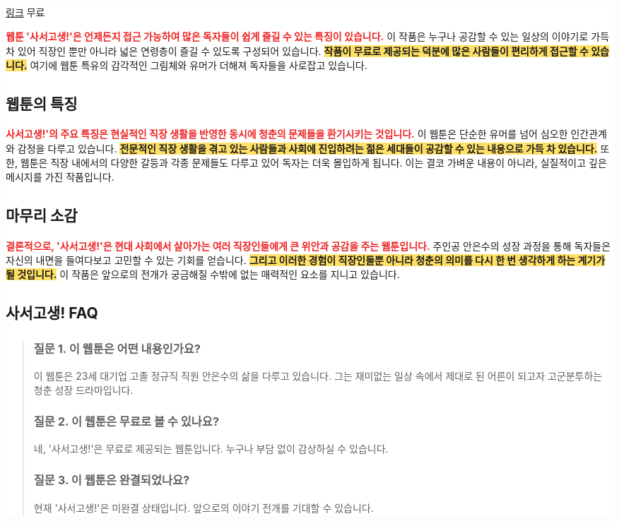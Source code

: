 <td><a href="https://m.comic.naver.com/webtoon/list?titleId=780845">링크</a></td>
<td>무료</td>
</tr>
</table>
<p><b><span style="color: #ee2323;">웹툰 '사서고생!'은 언제든지 접근 가능하여 많은 독자들이 쉽게 즐길 수 있는 특징이 있습니다.</span></b> 이 작품은 누구나 공감할 수 있는 일상의 이야기로 가득 차 있어 직장인 뿐만 아니라 넓은 연령층이 즐길 수 있도록 구성되어 있습니다. <b><span style="background-color: #ffe066;">작품이 무료로 제공되는 덕분에 많은 사람들이 편리하게 접근할 수 있습니다.</span></b> 여기에 웹툰 특유의 감각적인 그림체와 유머가 더해져 독자들을 사로잡고 있습니다.</p>
<h2 id="웹툰_특징">웹툰의 특징</h2>
<p><b><span style="color: #ee2323;">사서고생!'의 주요 특징은 현실적인 직장 생활을 반영한 동시에 청춘의 문제들을 환기시키는 것입니다.</span></b> 이 웹툰은 단순한 유머를 넘어 심오한 인간관계와 감정을 다루고 있습니다. <b><span style="background-color: #ffe066;">전문적인 직장 생활을 겪고 있는 사람들과 사회에 진입하려는 젊은 세대들이 공감할 수 있는 내용으로 가득 차 있습니다.</span></b> 또한, 웹툰은 직장 내에서의 다양한 갈등과 각종 문제들도 다루고 있어 독자는 더욱 몰입하게 됩니다. 이는 결코 가벼운 내용이 아니라, 실질적이고 깊은 메시지를 가진 작품입니다.</p>
<h2 id="마무리_소감">마무리 소감</h2>
<p><b><span style="color: #ee2323;">결론적으로, '사서고생!'은 현대 사회에서 살아가는 여러 직장인들에게 큰 위안과 공감을 주는 웹툰입니다.</span></b> 주인공 안은수의 성장 과정을 통해 독자들은 자신의 내면을 들여다보고 고민할 수 있는 기회를 얻습니다. <b><span style="background-color: #ffe066;">그리고 이러한 경험이 직장인들뿐 아니라 청춘의 의미를 다시 한 번 생각하게 하는 계기가 될 것입니다.</span></b> 이 작품은 앞으로의 전개가 궁금해질 수밖에 없는 매력적인 요소를 지니고 있습니다.</p>
<h2 id=사서고생!_FAQ>사서고생! FAQ</h2>
<div itemscope="" itemtype="https://schema.org/FAQPage"> <blockquote> <div itemscope="" itemprop="mainEntity" itemtype="https://schema.org/Question"> <h3 id="질문_1" itemprop="name">질문 1. 이 웹툰은 어떤 내용인가요?</h3> <div itemscope="" itemprop="acceptedAnswer" itemtype="https://schema.org/Answer"> <span itemprop="text"> <p>이 웹툰은 23세 대기업 고졸 정규직 직원 안은수의 삶을 다루고 있습니다. 그는 재미없는 일상 속에서 제대로 된 어른이 되고자 고군분투하는 청춘 성장 드라마입니다.</p> </span> </div> </div> <div itemscope="" itemprop="mainEntity" itemtype="https://schema.org/Question"> <h3 id="질문_2" itemprop="name">질문 2. 이 웹툰은 무료로 볼 수 있나요?</h3> <div itemscope="" itemprop="acceptedAnswer" itemtype="https://schema.org/Answer"> <span itemprop="text"> <p>네, '사서고생!'은 무료로 제공되는 웹툰입니다. 누구나 부담 없이 감상하실 수 있습니다.</p> </span> </div> </div> <div itemscope="" itemprop="mainEntity" itemtype="https://schema.org/Question"> <h3 id="질문_3" itemprop="name">질문 3. 이 웹툰은 완결되었나요?</h3> <div itemscope="" itemprop="acceptedAnswer" itemtype="https://schema.org/Answer"> <span itemprop="text"> <p>현재 '사서고생!'은 미완결 상태입니다. 앞으로의 이야기 전개를 기대할 수 있습니다.</p> </span> </div> </div> </blockquote> </div>

